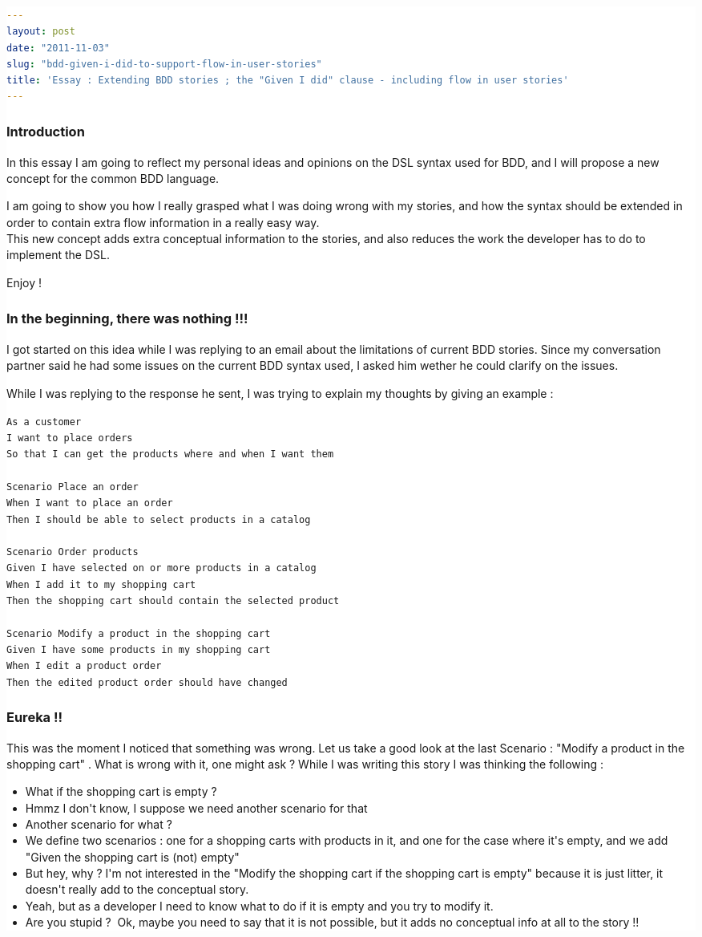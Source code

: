 ```yaml
---
layout: post
date: "2011-11-03"
slug: "bdd-given-i-did-to-support-flow-in-user-stories"
title: 'Essay : Extending BDD stories ; the "Given I did" clause - including flow in user stories'
---
```


### Introduction

In this essay I am going to reflect my personal ideas and opinions on the DSL syntax used for BDD, and I will propose a new concept for the common BDD language.

I am going to show you how I really grasped what I was doing wrong with my stories, and how the syntax should be extended in order to contain extra flow information in a really easy way.  
This new concept adds extra conceptual information to the stories, and also reduces the work the developer has to do to implement the DSL.

Enjoy !

### In the beginning, there was nothing !!!  

I got started on this idea while I was replying to an email about the limitations of current BDD stories. Since my conversation partner said he had some issues on the current BDD syntax used, I asked him wether he could clarify on the issues.

While I was replying to the response he sent, I was trying to explain my thoughts by giving an example :

```gherkin
As a customer  
I want to place orders  
So that I can get the products where and when I want them

Scenario Place an order  
When I want to place an order  
Then I should be able to select products in a catalog  

Scenario Order products  
Given I have selected on or more products in a catalog  
When I add it to my shopping cart  
Then the shopping cart should contain the selected product  

Scenario Modify a product in the shopping cart  
Given I have some products in my shopping cart  
When I edit a product order  
Then the edited product order should have changed
```

### Eureka !!  

This was the moment I noticed that something was wrong. Let us take a good look at the last Scenario : "Modify a product in the shopping cart" . What is wrong with it, one might ask ? While I was writing this story I was thinking the following :  
- What if the shopping cart is empty ?  
- Hmmz I don't know, I suppose we need another scenario for that  
- Another scenario for what ?  
- We define two scenarios : one for a shopping carts with products in it, and one for the case where it's empty, and we add "Given the shopping cart is (not) empty"  
- But hey, why ? I'm not interested in the "Modify the shopping cart if the shopping cart is empty" because it is just litter, it doesn't really add to the conceptual story.  
- Yeah, but as a developer I need to know what to do if it is empty and you try to modify it.  
- Are you stupid ?  Ok, maybe you need to say that it is not possible, but it adds no conceptual info at all to the story !!  
